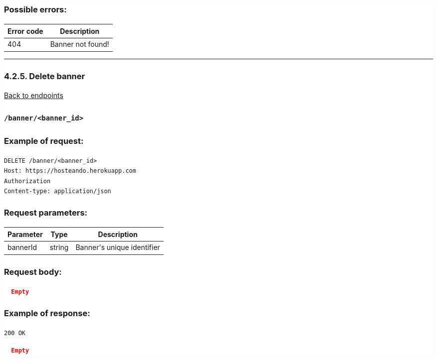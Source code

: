 ### Possible errors:

| Error code | Description           |
| ---------- | --------------------- |
| 404        | Banner not found!     |

---

### 4.2.5. **Delete banner**

[ Back to endpoints ](#4-endpoints)

### `/banner/<banner_id>`

### Example of request:

```
DELETE /banner/<banner_id>
Host: https://hosteando.herokuapp.com
Authorization
Content-type: application/json
```

### Request parameters:

| Parameter | Type    | Description               |
| --------- | ------- | ------------------------- |
| bannerId  | string  | Banner's unique identifier|

### Request body:

```json
  Empty
```

### Example of response:

```
200 OK
```

```json
  Empty
```

